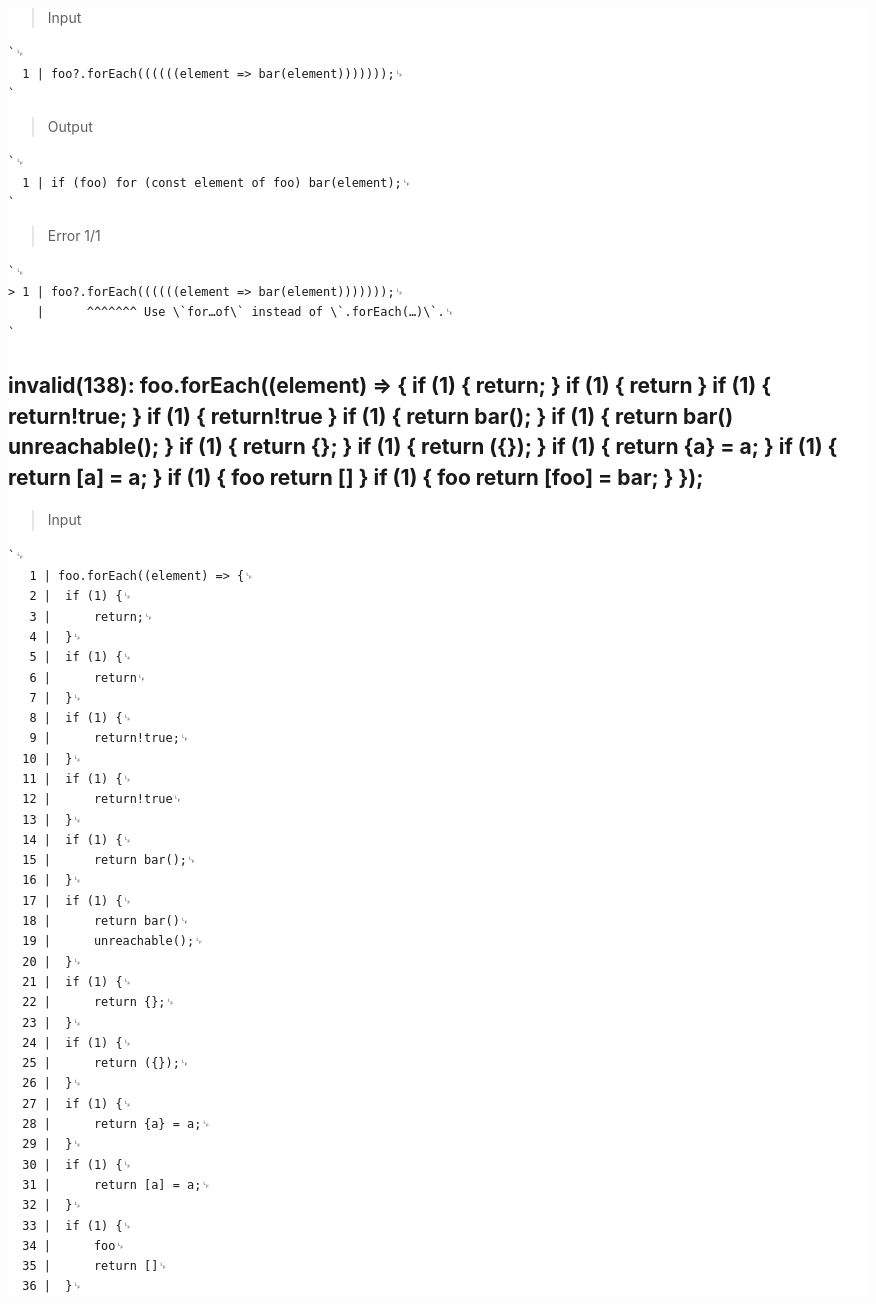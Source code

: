 > Input

    `␊
      1 | foo?.forEach((((((element => bar(element)))))));␊
    `

> Output

    `␊
      1 | if (foo) for (const element of foo) bar(element);␊
    `

> Error 1/1

    `␊
    > 1 | foo?.forEach((((((element => bar(element)))))));␊
        |      ^^^^^^^ Use \`for…of\` instead of \`.forEach(…)\`.␊
    `

## invalid(138): foo.forEach((element) => { if (1) { return; } if (1) { return } if (1) { return!true; } if (1) { return!true } if (1) { return bar(); } if (1) { return bar() unreachable(); } if (1) { return {}; } if (1) { return ({}); } if (1) { return {a} = a; } if (1) { return [a] = a; } if (1) { foo return [] } if (1) { foo return [foo] = bar; } });

> Input

    `␊
       1 | foo.forEach((element) => {␊
       2 | 	if (1) {␊
       3 | 		return;␊
       4 | 	}␊
       5 | 	if (1) {␊
       6 | 		return␊
       7 | 	}␊
       8 | 	if (1) {␊
       9 | 		return!true;␊
      10 | 	}␊
      11 | 	if (1) {␊
      12 | 		return!true␊
      13 | 	}␊
      14 | 	if (1) {␊
      15 | 		return bar();␊
      16 | 	}␊
      17 | 	if (1) {␊
      18 | 		return bar()␊
      19 | 		unreachable();␊
      20 | 	}␊
      21 | 	if (1) {␊
      22 | 		return {};␊
      23 | 	}␊
      24 | 	if (1) {␊
      25 | 		return ({});␊
      26 | 	}␊
      27 | 	if (1) {␊
      28 | 		return {a} = a;␊
      29 | 	}␊
      30 | 	if (1) {␊
      31 | 		return [a] = a;␊
      32 | 	}␊
      33 | 	if (1) {␊
      34 | 		foo␊
      35 | 		return []␊
      36 | 	}␊